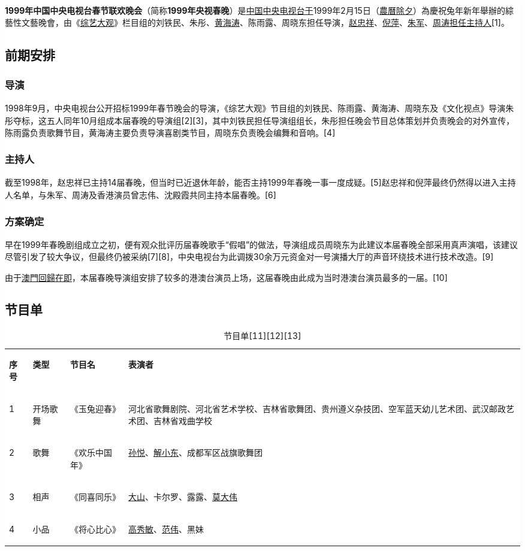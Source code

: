 **1999年中国中央电视台春节联欢晚会**（简称**1999年央视春晚**）是[中国中央电视台于](../Page/中国中央电视台.md "wikilink")1999年2月15日（[農曆](../Page/農曆.md "wikilink")[除夕](../Page/除夕.md "wikilink")）為慶祝兔年新年舉辦的綜藝性文藝晚會，由《[综艺大观](https://zh.wikipedia.org/wiki/综艺大观 "wikilink")》栏目组的刘铁民、朱彤、[黄海涛](https://zh.wikipedia.org/wiki/黄海涛 "wikilink")、陈雨露、周晓东担任导演，[赵忠祥](../Page/赵忠祥.md "wikilink")、[倪萍](../Page/倪萍.md "wikilink")、[朱军](../Page/朱军.md "wikilink")、[周涛担任主持人](../Page/周涛.md "wikilink")\[1\]。

## 前期安排

### 导演

1998年9月，中央电视台公开招标1999年春节晚会的导演，《综艺大观》节目组的刘铁民、陈雨露、黄海涛、周晓东及《文化视点》导演朱彤夺标，这五人同年10月组成本届春晚的导演组\[2\]\[3\]，其中刘铁民担任导演组组长，朱彤担任晚会节目总体策划并负责晚会的对外宣传，陈雨露负责歌舞节目，黄海涛主要负责导演喜剧类节目，周晓东负责晚会编舞和音响。\[4\]

### 主持人

截至1998年，赵忠祥已主持14届春晚，但当时已近退休年龄，能否主持1999年春晚一事一度成疑。\[5\]赵忠祥和倪萍最终仍然得以进入主持人名单，与朱军、周涛及香港演员曾志伟、沈殿霞共同主持本届春晚。\[6\]

### 方案确定

早在1999年春晚剧组成立之初，便有观众批评历届春晚歌手“假唱”的做法，导演组成员周晓东为此建议本届春晚全部采用真声演唱，该建议尽管引发了较大争议，但最终仍被采纳\[7\]\[8\]，中央电视台为此调拨30余万元资金对一号演播大厅的声音环绕技术进行技术改造。\[9\]

由于[澳門回歸在即](../Page/澳門回歸.md "wikilink")，本届春晚导演组安排了较多的港澳台演员上场，这届春晚由此成为当时港澳台演员最多的一届。\[10\]

## 节目单

<table>
<caption>节目单[11][12][13]</caption>
<tbody>
<tr class="odd">
<td><p><strong>序号</strong></p></td>
<td><p><strong>类型</strong></p></td>
<td><p><strong>节目名</strong></p></td>
<td><p><strong>表演者</strong></p></td>
</tr>
<tr class="even">
<td><p>1</p></td>
<td><p>开场歌舞</p></td>
<td><p>《玉兔迎春》</p></td>
<td><p>河北省歌舞剧院、河北省艺术学校、吉林省歌舞团、贵州遵义杂技团、空军蓝天幼儿艺术团、武汉邮政艺术团、吉林省戏曲学校</p></td>
</tr>
<tr class="odd">
<td><p>2</p></td>
<td><p>歌舞</p></td>
<td><p>《欢乐中国年》</p></td>
<td><p><a href="../Page/孙悦_(歌手).md" title="wikilink">孙悦</a>、<a href="https://zh.wikipedia.org/wiki/解小东" title="wikilink">解小东</a>、成都军区战旗歌舞团</p></td>
</tr>
<tr class="even">
<td><p>3</p></td>
<td><p>相声</p></td>
<td><p>《同喜同乐》</p></td>
<td><p><a href="https://zh.wikipedia.org/wiki/大山_(演员)" title="wikilink">大山</a>、卡尔罗、露露、<a href="https://zh.wikipedia.org/wiki/莫大伟" title="wikilink">莫大伟</a></p></td>
</tr>
<tr class="odd">
<td><p>4</p></td>
<td><p>小品</p></td>
<td><p>《将心比心》</p></td>
<td><p><a href="../Page/高秀敏.md" title="wikilink">高秀敏</a>、<a href="../Page/范伟.md" title="wikilink">范伟</a>、黑妹</p></td>
</tr>
<tr class="even">